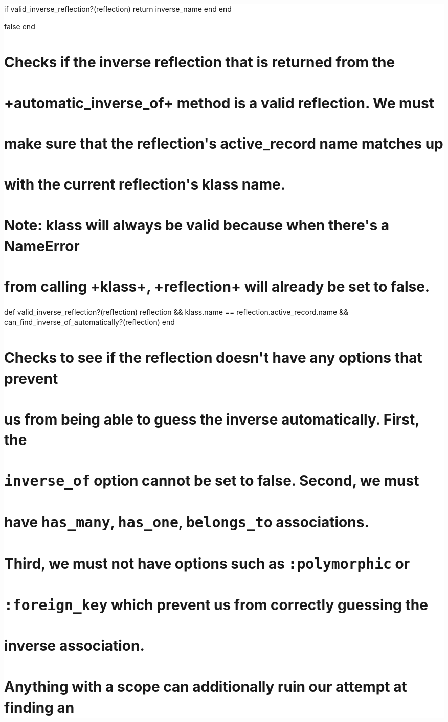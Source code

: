 if valid_inverse_reflection?(reflection)
  return inverse_name
  end
  end

  false
  end

# Checks if the inverse reflection that is returned from the
# +automatic_inverse_of+ method is a valid reflection. We must
# make sure that the reflection's active_record name matches up
# with the current reflection's klass name.
#
# Note: klass will always be valid because when there's a NameError
# from calling +klass+, +reflection+ will already be set to false.
def valid_inverse_reflection?(reflection)
  reflection &&
  klass.name == reflection.active_record.name &&
can_find_inverse_of_automatically?(reflection)
  end

# Checks to see if the reflection doesn't have any options that prevent
# us from being able to guess the inverse automatically. First, the
# <tt>inverse_of</tt> option cannot be set to false. Second, we must
# have <tt>has_many</tt>, <tt>has_one</tt>, <tt>belongs_to</tt> associations.
# Third, we must not have options such as <tt>:polymorphic</tt> or
# <tt>:foreign_key</tt> which prevent us from correctly guessing the
# inverse association.
#
# Anything with a scope can additionally ruin our attempt at finding an